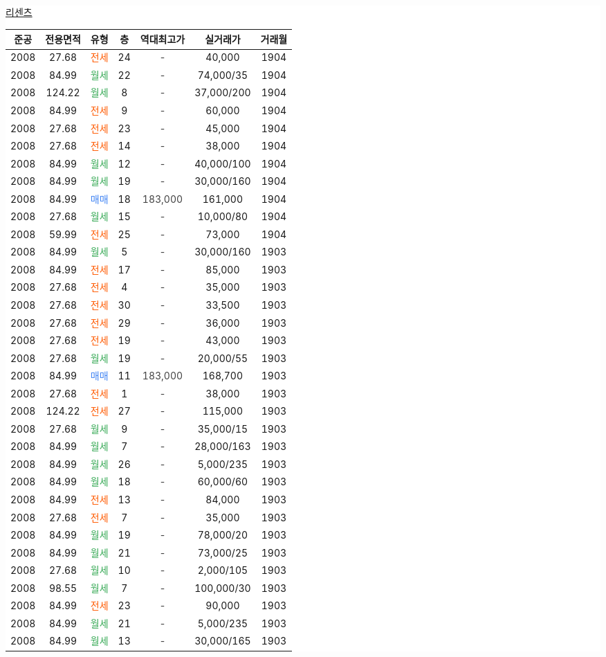 
[리센츠](https://search.naver.com/search.naver?query=%EC%84%9C%EC%9A%B8%ED%8A%B9%EB%B3%84%EC%8B%9C+%EC%86%A1%ED%8C%8C%EA%B5%AC+%EC%9E%A0%EC%8B%A4%EB%8F%99+%EB%A6%AC%EC%84%BC%EC%B8%A0)

|준공|전용면적|유형|층|역대최고가|실거래가|거래월|
|:---:|:---:|:---:|:---:|:---:|:---:|:---:|
|2008|27.68|<span style="color:#ff5a00">전세</span>|24|<span style="color:#444444">-</span>|40,000|1904|
|2008|84.99|<span style="color:#34a853">월세</span>|22|<span style="color:#444444">-</span>|74,000/35|1904|
|2008|124.22|<span style="color:#34a853">월세</span>|8|<span style="color:#444444">-</span>|37,000/200|1904|
|2008|84.99|<span style="color:#ff5a00">전세</span>|9|<span style="color:#444444">-</span>|60,000|1904|
|2008|27.68|<span style="color:#ff5a00">전세</span>|23|<span style="color:#444444">-</span>|45,000|1904|
|2008|27.68|<span style="color:#ff5a00">전세</span>|14|<span style="color:#444444">-</span>|38,000|1904|
|2008|84.99|<span style="color:#34a853">월세</span>|12|<span style="color:#444444">-</span>|40,000/100|1904|
|2008|84.99|<span style="color:#34a853">월세</span>|19|<span style="color:#444444">-</span>|30,000/160|1904|
|2008|84.99|<span style="color:#4285f3">매매</span>|18|<span style="color:#444444">183,000</span>|161,000|1904|
|2008|27.68|<span style="color:#34a853">월세</span>|15|<span style="color:#444444">-</span>|10,000/80|1904|
|2008|59.99|<span style="color:#ff5a00">전세</span>|25|<span style="color:#444444">-</span>|73,000|1904|
|2008|84.99|<span style="color:#34a853">월세</span>|5|<span style="color:#444444">-</span>|30,000/160|1903|
|2008|84.99|<span style="color:#ff5a00">전세</span>|17|<span style="color:#444444">-</span>|85,000|1903|
|2008|27.68|<span style="color:#ff5a00">전세</span>|4|<span style="color:#444444">-</span>|35,000|1903|
|2008|27.68|<span style="color:#ff5a00">전세</span>|30|<span style="color:#444444">-</span>|33,500|1903|
|2008|27.68|<span style="color:#ff5a00">전세</span>|29|<span style="color:#444444">-</span>|36,000|1903|
|2008|27.68|<span style="color:#ff5a00">전세</span>|19|<span style="color:#444444">-</span>|43,000|1903|
|2008|27.68|<span style="color:#34a853">월세</span>|19|<span style="color:#444444">-</span>|20,000/55|1903|
|2008|84.99|<span style="color:#4285f3">매매</span>|11|<span style="color:#444444">183,000</span>|168,700|1903|
|2008|27.68|<span style="color:#ff5a00">전세</span>|1|<span style="color:#444444">-</span>|38,000|1903|
|2008|124.22|<span style="color:#ff5a00">전세</span>|27|<span style="color:#444444">-</span>|115,000|1903|
|2008|27.68|<span style="color:#34a853">월세</span>|9|<span style="color:#444444">-</span>|35,000/15|1903|
|2008|84.99|<span style="color:#34a853">월세</span>|7|<span style="color:#444444">-</span>|28,000/163|1903|
|2008|84.99|<span style="color:#34a853">월세</span>|26|<span style="color:#444444">-</span>|5,000/235|1903|
|2008|84.99|<span style="color:#34a853">월세</span>|18|<span style="color:#444444">-</span>|60,000/60|1903|
|2008|84.99|<span style="color:#ff5a00">전세</span>|13|<span style="color:#444444">-</span>|84,000|1903|
|2008|27.68|<span style="color:#ff5a00">전세</span>|7|<span style="color:#444444">-</span>|35,000|1903|
|2008|84.99|<span style="color:#34a853">월세</span>|19|<span style="color:#444444">-</span>|78,000/20|1903|
|2008|84.99|<span style="color:#34a853">월세</span>|21|<span style="color:#444444">-</span>|73,000/25|1903|
|2008|27.68|<span style="color:#34a853">월세</span>|10|<span style="color:#444444">-</span>|2,000/105|1903|
|2008|98.55|<span style="color:#34a853">월세</span>|7|<span style="color:#444444">-</span>|100,000/30|1903|
|2008|84.99|<span style="color:#ff5a00">전세</span>|23|<span style="color:#444444">-</span>|90,000|1903|
|2008|84.99|<span style="color:#34a853">월세</span>|21|<span style="color:#444444">-</span>|5,000/235|1903|
|2008|84.99|<span style="color:#34a853">월세</span>|13|<span style="color:#444444">-</span>|30,000/165|1903|